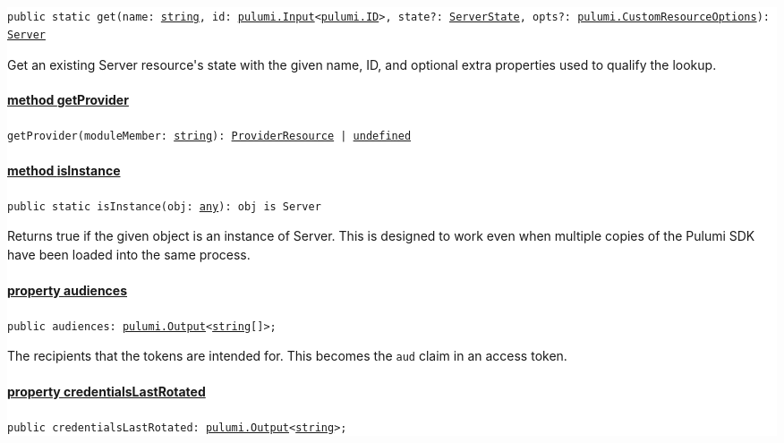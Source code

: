 
<pre class="highlight"><code><span class='kd'>public static </span>get(name: <span class='kd'><a href='https://developer.mozilla.org/en-US/docs/Web/JavaScript/Reference/Global_Objects/String'>string</a></span>, id: <a href='/docs/reference/pkg/nodejs/pulumi/pulumi/#Input'>pulumi.Input</a>&lt;<a href='/docs/reference/pkg/nodejs/pulumi/pulumi/#ID'>pulumi.ID</a>&gt;, state?: <a href='#ServerState'>ServerState</a>, opts?: <a href='/docs/reference/pkg/nodejs/pulumi/pulumi/#CustomResourceOptions'>pulumi.CustomResourceOptions</a>): <a href='#Server'>Server</a></code></pre>


Get an existing Server resource's state with the given name, ID, and optional extra
properties used to qualify the lookup.

<h4 class="pdoc-member-header" id="Server-getProvider">
<a class="pdoc-child-name" href="https://github.com/pulumi/pulumi-okta/blob/{{< param git_sha >}}/sdk/nodejs/auth/server.ts#L30">method <b>getProvider</b></a>
</h4>


<pre class="highlight"><code><span class='kd'></span>getProvider(moduleMember: <span class='kd'><a href='https://developer.mozilla.org/en-US/docs/Web/JavaScript/Reference/Global_Objects/String'>string</a></span>): <a href='/docs/reference/pkg/nodejs/pulumi/pulumi/#ProviderResource'>ProviderResource</a> | <span class='kd'><a href='https://developer.mozilla.org/en-US/docs/Web/JavaScript/Reference/Global_Objects/undefined'>undefined</a></span></code></pre>

<h4 class="pdoc-member-header" id="Server-isInstance">
<a class="pdoc-child-name" href="https://github.com/pulumi/pulumi-okta/blob/{{< param git_sha >}}/sdk/nodejs/auth/server.ts#L50">method <b>isInstance</b></a>
</h4>


<pre class="highlight"><code><span class='kd'>public static </span>isInstance(obj: <span class='kd'><a href='https://www.typescriptlang.org/docs/handbook/basic-types.html#any'>any</a></span>): obj is Server</code></pre>


Returns true if the given object is an instance of Server.  This is designed to work even
when multiple copies of the Pulumi SDK have been loaded into the same process.

<h4 class="pdoc-member-header" id="Server-audiences">
<a class="pdoc-child-name" href="https://github.com/pulumi/pulumi-okta/blob/{{< param git_sha >}}/sdk/nodejs/auth/server.ts#L60">property <b>audiences</b></a>
</h4>

<pre class="highlight"><code><span class='kd'>public </span>audiences: <a href='/docs/reference/pkg/nodejs/pulumi/pulumi/#Output'>pulumi.Output</a>&lt;<span class='kd'><a href='https://developer.mozilla.org/en-US/docs/Web/JavaScript/Reference/Global_Objects/String'>string</a></span>[]&gt;;</code></pre>

The recipients that the tokens are intended for. This becomes the `aud` claim in an access token.

<h4 class="pdoc-member-header" id="Server-credentialsLastRotated">
<a class="pdoc-child-name" href="https://github.com/pulumi/pulumi-okta/blob/{{< param git_sha >}}/sdk/nodejs/auth/server.ts#L64">property <b>credentialsLastRotated</b></a>
</h4>

<pre class="highlight"><code><span class='kd'>public </span>credentialsLastRotated: <a href='/docs/reference/pkg/nodejs/pulumi/pulumi/#Output'>pulumi.Output</a>&lt;<span class='kd'><a href='https://developer.mozilla.org/en-US/docs/Web/JavaScript/Reference/Global_Objects/String'>string</a></span>&gt;;</code></pre>
